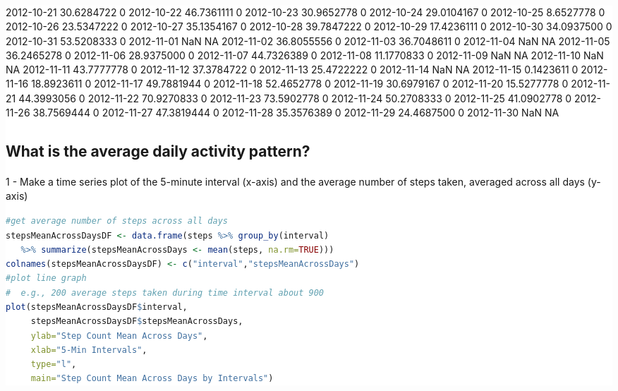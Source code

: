 2012-10-21    30.6284722        0
2012-10-22    46.7361111        0
2012-10-23    30.9652778        0
2012-10-24    29.0104167        0
2012-10-25     8.6527778        0
2012-10-26    23.5347222        0
2012-10-27    35.1354167        0
2012-10-28    39.7847222        0
2012-10-29    17.4236111        0
2012-10-30    34.0937500        0
2012-10-31    53.5208333        0
2012-11-01           NaN       NA
2012-11-02    36.8055556        0
2012-11-03    36.7048611        0
2012-11-04           NaN       NA
2012-11-05    36.2465278        0
2012-11-06    28.9375000        0
2012-11-07    44.7326389        0
2012-11-08    11.1770833        0
2012-11-09           NaN       NA
2012-11-10           NaN       NA
2012-11-11    43.7777778        0
2012-11-12    37.3784722        0
2012-11-13    25.4722222        0
2012-11-14           NaN       NA
2012-11-15     0.1423611        0
2012-11-16    18.8923611        0
2012-11-17    49.7881944        0
2012-11-18    52.4652778        0
2012-11-19    30.6979167        0
2012-11-20    15.5277778        0
2012-11-21    44.3993056        0
2012-11-22    70.9270833        0
2012-11-23    73.5902778        0
2012-11-24    50.2708333        0
2012-11-25    41.0902778        0
2012-11-26    38.7569444        0
2012-11-27    47.3819444        0
2012-11-28    35.3576389        0
2012-11-29    24.4687500        0
2012-11-30           NaN       NA



## What is the average daily activity pattern?
1 - Make a time series plot of the 5-minute interval (x-axis) and the average number of steps taken, averaged across all days (y-axis)  


```r
#get average number of steps across all days
stepsMeanAcrossDaysDF <- data.frame(steps %>% group_by(interval) 
   %>% summarize(stepsMeanAcrossDays <- mean(steps, na.rm=TRUE)))
colnames(stepsMeanAcrossDaysDF) <- c("interval","stepsMeanAcrossDays")
#plot line graph
#  e.g., 200 average steps taken during time interval about 900
plot(stepsMeanAcrossDaysDF$interval,
     stepsMeanAcrossDaysDF$stepsMeanAcrossDays,
     ylab="Step Count Mean Across Days",
     xlab="5-Min Intervals",
     type="l",
     main="Step Count Mean Across Days by Intervals")
```
